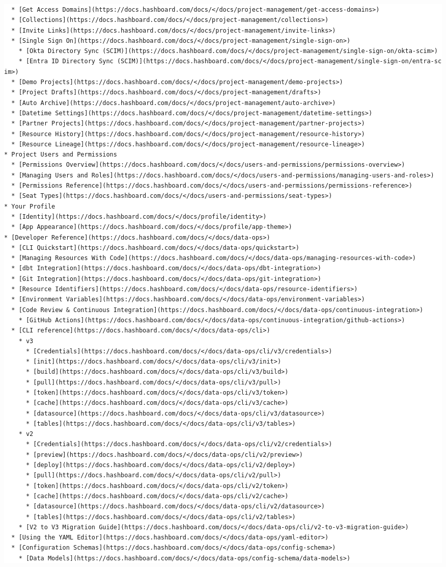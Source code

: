       * [Get Access Domains](https://docs.hashboard.com/docs/</docs/project-management/get-access-domains>)
      * [Collections](https://docs.hashboard.com/docs/</docs/project-management/collections>)
      * [Invite Links](https://docs.hashboard.com/docs/</docs/project-management/invite-links>)
      * [Single Sign On](https://docs.hashboard.com/docs/</docs/project-management/single-sign-on>)
        * [Okta Directory Sync (SCIM)](https://docs.hashboard.com/docs/</docs/project-management/single-sign-on/okta-scim>)
        * [Entra ID Directory Sync (SCIM)](https://docs.hashboard.com/docs/</docs/project-management/single-sign-on/entra-scim>)
      * [Demo Projects](https://docs.hashboard.com/docs/</docs/project-management/demo-projects>)
      * [Project Drafts](https://docs.hashboard.com/docs/</docs/project-management/drafts>)
      * [Auto Archive](https://docs.hashboard.com/docs/</docs/project-management/auto-archive>)
      * [Datetime Settings](https://docs.hashboard.com/docs/</docs/project-management/datetime-settings>)
      * [Partner Projects](https://docs.hashboard.com/docs/</docs/project-management/partner-projects>)
      * [Resource History](https://docs.hashboard.com/docs/</docs/project-management/resource-history>)
      * [Resource Lineage](https://docs.hashboard.com/docs/</docs/project-management/resource-lineage>)
    * Project Users and Permissions
      * [Permissions Overview](https://docs.hashboard.com/docs/</docs/users-and-permissions/permissions-overview>)
      * [Managing Users and Roles](https://docs.hashboard.com/docs/</docs/users-and-permissions/managing-users-and-roles>)
      * [Permissions Reference](https://docs.hashboard.com/docs/</docs/users-and-permissions/permissions-reference>)
      * [Seat Types](https://docs.hashboard.com/docs/</docs/users-and-permissions/seat-types>)
    * Your Profile
      * [Identity](https://docs.hashboard.com/docs/</docs/profile/identity>)
      * [App Appearance](https://docs.hashboard.com/docs/</docs/profile/app-theme>)
    * [Developer Reference](https://docs.hashboard.com/docs/</docs/data-ops>)
      * [CLI Quickstart](https://docs.hashboard.com/docs/</docs/data-ops/quickstart>)
      * [Managing Resources With Code](https://docs.hashboard.com/docs/</docs/data-ops/managing-resources-with-code>)
      * [dbt Integration](https://docs.hashboard.com/docs/</docs/data-ops/dbt-integration>)
      * [Git Integration](https://docs.hashboard.com/docs/</docs/data-ops/git-integration>)
      * [Resource Identifiers](https://docs.hashboard.com/docs/</docs/data-ops/resource-identifiers>)
      * [Environment Variables](https://docs.hashboard.com/docs/</docs/data-ops/environment-variables>)
      * [Code Review & Continuous Integration](https://docs.hashboard.com/docs/</docs/data-ops/continuous-integration>)
        * [GitHub Actions](https://docs.hashboard.com/docs/</docs/data-ops/continuous-integration/github-actions>)
      * [CLI reference](https://docs.hashboard.com/docs/</docs/data-ops/cli>)
        * v3
          * [Credentials](https://docs.hashboard.com/docs/</docs/data-ops/cli/v3/credentials>)
          * [init](https://docs.hashboard.com/docs/</docs/data-ops/cli/v3/init>)
          * [build](https://docs.hashboard.com/docs/</docs/data-ops/cli/v3/build>)
          * [pull](https://docs.hashboard.com/docs/</docs/data-ops/cli/v3/pull>)
          * [token](https://docs.hashboard.com/docs/</docs/data-ops/cli/v3/token>)
          * [cache](https://docs.hashboard.com/docs/</docs/data-ops/cli/v3/cache>)
          * [datasource](https://docs.hashboard.com/docs/</docs/data-ops/cli/v3/datasource>)
          * [tables](https://docs.hashboard.com/docs/</docs/data-ops/cli/v3/tables>)
        * v2
          * [Credentials](https://docs.hashboard.com/docs/</docs/data-ops/cli/v2/credentials>)
          * [preview](https://docs.hashboard.com/docs/</docs/data-ops/cli/v2/preview>)
          * [deploy](https://docs.hashboard.com/docs/</docs/data-ops/cli/v2/deploy>)
          * [pull](https://docs.hashboard.com/docs/</docs/data-ops/cli/v2/pull>)
          * [token](https://docs.hashboard.com/docs/</docs/data-ops/cli/v2/token>)
          * [cache](https://docs.hashboard.com/docs/</docs/data-ops/cli/v2/cache>)
          * [datasource](https://docs.hashboard.com/docs/</docs/data-ops/cli/v2/datasource>)
          * [tables](https://docs.hashboard.com/docs/</docs/data-ops/cli/v2/tables>)
        * [V2 to V3 Migration Guide](https://docs.hashboard.com/docs/</docs/data-ops/cli/v2-to-v3-migration-guide>)
      * [Using the YAML Editor](https://docs.hashboard.com/docs/</docs/data-ops/yaml-editor>)
      * [Configuration Schemas](https://docs.hashboard.com/docs/</docs/data-ops/config-schema>)
        * [Data Models](https://docs.hashboard.com/docs/</docs/data-ops/config-schema/data-models>)